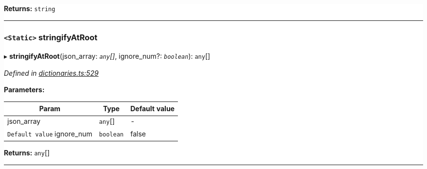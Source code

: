**Returns:** `string`

___
<a id="stringifyatroot"></a>

### `<Static>` stringifyAtRoot

▸ **stringifyAtRoot**(json_array: *`any`[]*, ignore_num?: *`boolean`*): `any`[]

*Defined in [dictionaries.ts:529](https://github.com/kelmore5/javascript-utilities/blob/33ea4fd/lib/dictionaries.ts#L529)*

**Parameters:**

| Param | Type | Default value |
| ------ | ------ | ------ |
| json_array | `any`[] | - |
| `Default value` ignore_num | `boolean` | false |

**Returns:** `any`[]

___

